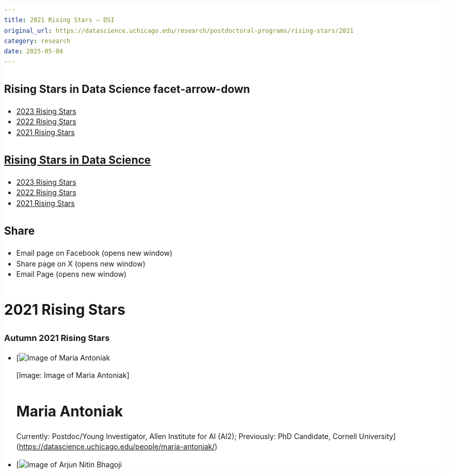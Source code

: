 ```yaml
---
title: 2021 Rising Stars – DSI
original_url: https://datascience.uchicago.edu/research/postdoctoral-programs/rising-stars/2021
category: research
date: 2025-05-04
---
```


## Rising Stars in Data Science facet-arrow-down

* [2023 Rising Stars](https://datascience.uchicago.edu/research/postdoctoral-programs/rising-stars-in-data-science-2/2023-rising-stars/)
* [2022 Rising Stars](https://datascience.uchicago.edu/research/postdoctoral-programs/rising-stars/2022/)
* [2021 Rising Stars](https://datascience.uchicago.edu/research/postdoctoral-programs/rising-stars/2021/)

## [Rising Stars in Data Science](https://datascience.uchicago.edu/research/postdoctoral-programs/rising-stars/)

* [2023 Rising Stars](https://datascience.uchicago.edu/research/postdoctoral-programs/rising-stars-in-data-science-2/2023-rising-stars/)
* [2022 Rising Stars](https://datascience.uchicago.edu/research/postdoctoral-programs/rising-stars/2022/)
* [2021 Rising Stars](https://datascience.uchicago.edu/research/postdoctoral-programs/rising-stars/2021/)

## Share

* Email page on Facebook (opens new window)
* Share page on X (opens new window)
* Email Page (opens new window)



# 2021 Rising Stars



### Autumn 2021 Rising Stars

* [![Image of Maria Antoniak](https://datascience.uchicago.edu/wp-content/uploads/2021/11/maria_antoniak_small-Maria-Antoniak-300x300.jpeg)

  [Image: Image of Maria Antoniak]

  # Maria Antoniak

  Currently: Postdoc/Young Investigator, Allen Institute for AI (AI2); Previously: PhD Candidate, Cornell University](https://datascience.uchicago.edu/people/maria-antoniak/)
* [![Image of Arjun Nitin Bhagoji](https://datascience.uchicago.edu/wp-content/uploads/2021/11/Bhagoji-Arjun-01-Arjun-Nitin-Bhagoji-300x300.jpg)
